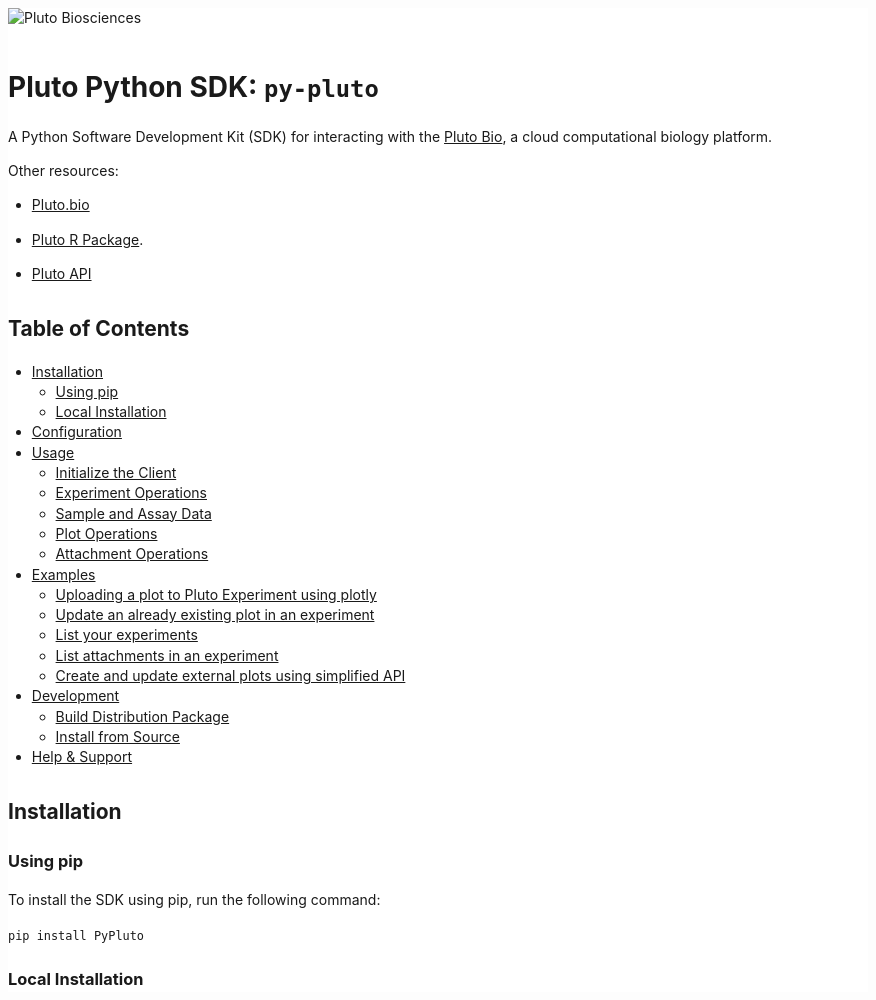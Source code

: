 ![Pluto Biosciences](https://cdn.bfldr.com/9AK17BV1/at/3vf537gqvmp9prnqq4z8qr7/Pluto_Bio_Logo?format=auto&height=60)


# Pluto Python SDK: `py-pluto`

A Python Software Development Kit (SDK) for interacting with the [Pluto Bio](https://pluto.bio), a cloud computational biology platform.

Other resources:

- [Pluto.bio](https://pluto.bio)
- [Pluto R Package](https://github.com/pluto-biosciences/pluto-sdk-R).

- [Pluto API](https://docs.pluto.bio)

## Table of Contents

- [Installation](#installation)
  - [Using pip](#using-pip)
  - [Local Installation](#local-installation)
- [Configuration](#configuration)
- [Usage](#usage)
  - [Initialize the Client](#initialize-the-client)
  - [Experiment Operations](#experiment-operations)
  - [Sample and Assay Data](#sample-and-assay-data)
  - [Plot Operations](#plot-operations)
  - [Attachment Operations](#attachment-operations)
- [Examples](#examples)
  - [Uploading a plot to Pluto Experiment using plotly](#example--uploading-a-plot-to-pluto-experiment-using-plotly)
  - [Update an already existing plot in an experiment](#example--update-an-already-existing-plot-in-an-experiment)
  - [List your experiments](#example--list-your-experiments)
  - [List attachments in an experiment](#example--list-attachments-in-an-experiment)
  - [Create and update external plots using simplified API](#example--create-and-update-external-plots-using-simplified-api)
- [Development](#development)
  - [Build Distribution Package](#build-distribution-package)
  - [Install from Source](#install-from-source)
- [Help & Support](#help-and-support)

## Installation

### Using pip

To install the SDK using pip, run the following command:

```bash
pip install PyPluto
```

### Local Installation
